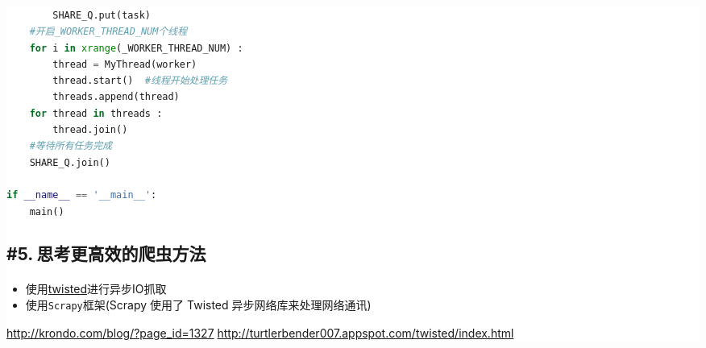 ```python
        SHARE_Q.put(task)
    #开启_WORKER_THREAD_NUM个线程
    for i in xrange(_WORKER_THREAD_NUM) :
        thread = MyThread(worker)
        thread.start()  #线程开始处理任务
        threads.append(thread)
    for thread in threads :
        thread.join()
    #等待所有任务完成
    SHARE_Q.join()

if __name__ == '__main__':
    main()
```

#5. 思考更高效的爬虫方法
---

- 使用[twisted](https://twistedmatrix.com/trac/wiki/Documentation)进行异步IO抓取
- 使用`Scrapy`框架(Scrapy 使用了 Twisted 异步网络库来处理网络通讯)

http://krondo.com/blog/?page_id=1327
http://turtlerbender007.appspot.com/twisted/index.html

